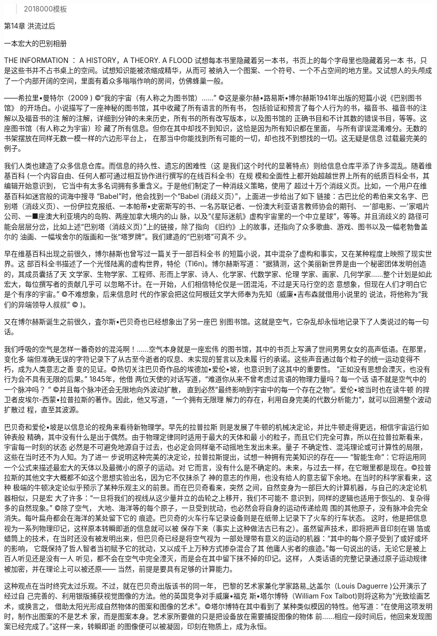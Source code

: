 # 
> 2018000模板



第14章 洪流过后


一本宏大的巴别相册



THE INFORMATION ： A HISTORY，A THEORY. A FLOOD 试想每本书里隐藏着另一本书，书页上的每个字母里也隐藏着另一本 书，只是这些书并不占书桌上的空间。试想知识能被浓缩成精华，从而可 被纳入一个图案、一个符号、一个不占空间的地方里。又试想人的头颅成 了一个内部开阔的空间，里面有着众多嗡嗡作响的房间，仿佛蜂巢一般。



——希拉里•曼特尔（2009 ) ©“我的宇宙（有人称之为图书馆）……” ©这是豪尔赫•路易斯•博尔赫斯1941年出版的短篇小说《巴别图书馆》 的开场白。小说描写了一座神秘的图书馆，其中收藏了所有语言的所有书， 包括验证和预言了每个人行为的书，福音书、福音书的注解以及福音书的注 解的注解，详细到分钟的未来历史，所有书的所有改写版本，以及图书馆的 正确书目和不计其数的错误书目，等等。这座图书馆（有人称之为宇宙）珍 藏了所有信息。但你在其中却找不到知识，这恰是因为所有知识都在里面， 与所有谬误混淆难分。无数的书架摆放在同样无数一模一样的六边形平台上， 在那当中你能找到所有可能的一切，却也找不到想找的一切。这无疑是信息 过载最完美的例子。



我们人类也建造了众多信息仓库。而信息的持久性、遗忘的困难性（这 是我们这个时代的显著特点）则给信息仓库平添了许多混乱。随着维基百科 (一个内容自由、任何人都可通过相互协作进行撰写的在线百科全书）在规 模和全面性上都开始超越世界上所有的纸质百科全书，其编辑开始意识到， 它当中有太多名词拥有多重含义。于是他们制定了一种消歧义策略，使用了 超过十万个消歧义页。比如，一个用户在维基百科如迷宫般的词海中搜寻 “Babel”时，他会找到一个“Babel (消歧义页）”，上面进一步给出了如下 链接：古巴比伦的希伯来文名字、巴别塔（消歧义页）、一份伊拉克报纸、一本帕蒂•史密斯写的书、一名苏联记者、一份澳大利亚语言教师协会的期刊、 一'部电影、一'家唱片公司、一■座澳大利亚境内的岛购、两座加拿大境内的山 脉，以及“《星际迷航》虚构宇宙里的一个中立星球”，等等。并且消歧义的 路径可能会层层分岔，比如上述“巴别塔（消歧义页）”上的链接，除了指向 《旧约》上的故事，还指向了众多歌曲、游戏、图书以及一幅老勃鲁盖尔的 油画、一幅埃舍尔的版画和一张“塔罗牌”。我们建造的“巴别塔”可真不 少。



早在维基百科出现之前很久，博尔赫斯也曾写过一篇关于一部百科全书 的短篇小说，其中混杂了虚构和事实，又在某种程度上映照了现实世界。这 部百科全书描述了一个光怪陆离的虚构世界，特伦（Tl6n)。博尔赫斯写道： “据猜测，这个美丽新世界是由一个秘密团体发明创造的，其成员囊括了天 文学家、生物学家、工程师、形而上学家、诗人、化学家、代数学家、伦理 学家、画家、几何学家……整个计划是如此宏大，每位撰写者的贡献几乎可 以忽略不计。在一开始，人们相信特伦仅是一团混沌，不过是天马行空的恣 意想象，但现在人们才明白它是个有序的宇宙。” ©不难想象，后来信息时 代的作家会把这位阿根廷文学大师奉为先知（威廉•吉布森就借用小说里的 说法，将他称为“我们的异端领导人叔叔” © )。



又在博尔赫斯诞生之前很久，査尔斯•巴贝奇也已经想象出了另一座巴 别图书馆。这就是空气，它杂乱却永恒地记录下了人类说过的每一句话。



我们呼吸的空气是怎样一番奇妙的混沌啊！……空气本身就是一座宏伟 的图书馆，其中的书页上写满了世间男男女女的高声低语。在那里，变化多 端但准确无误的字符记录下了从古至今逝者的叹息、未实现的誓言以及未履 行的承诺。这些声音通过每个粒子的统一运动变得不朽，成为人类意志之善 变的见证。©热切关注巴贝奇作品的埃德加•爱伦•坡，也意识到了这其中的重要性。 “正如没有思想会湮灭，也没有行为会不具有无限的后果。” 1845年，他借 两位天使的对话写道，“难道你从来不曾考虑过言语的物理力量吗？每一个话 语不就是空气中的一个脉冲吗？ ” ©并且每个脉冲还会无限地向外波动扩散， 直到必然“最终影响到宇宙中的每一个存在之物”。爱伦•坡当时也在读牛顿 的捍卫者皮埃尔-西蒙•拉普拉斯的著作。因此，他又写道，“一个拥有无限理 解力的存在，利用自身完美的代数分析能力”，就可以回溯整个波动扩散过 程，直至其波源。



巴贝奇和爱伦•坡是以信息论的视角来看待新物理学。早先的拉普拉斯 则是发展了牛顿的机械决定论，并比牛顿走得更远，相信宇宙运行如钟表般 精确，其中没有什么是出于偶然。由于物理定律同时适用于最大的天体和最 小的粒子，而且它们完全可靠，所以在拉普拉斯看来，宇宙每一时刻的状态 必然是不可避免地源自于过去，也必定会同样毫不动摇地生发出未来。量子 不确定性、混沌理论或可计算性的局限，这些在当时还不为人知。为了进一 步说明这种完美的决定论，拉普拉斯提出，试想一种拥有完美知识的存在—— “智能生命”：它将运用同一个公式来描述最宏大的天体以及最微小的原子的运动。对 它而言，没有什么是不确定的。未来，与过去一样，在它眼里都是现在。©拉普拉斯的其他文字大概都不如这个思想实验出名，因为它不仅抹杀了 神的意志的作用，也没有给人的意志留下余地。在当时的科学家看来，这种 极端的牛顿决定论似乎预示了某种乐观主义的前景。而在巴贝奇看来，突然 之间，自然变身为一部巨大的计算机器，与自己的决定论机器相似，只是宏 大了许多：“一旦将我们的视线从这少量并立的齿轮之上移开，我们不可能不 意识到，同样的逻辑也适用于恢弘的、复杂得多的自然现象。” ©除了空气， 大地、海洋等的每个原子，一旦受到扰动，也必然会将自身的运动传递给周 围的其他原子，没有脉冲会完全消失。每叶扁舟都会在海洋的某处留下它的 痕迹。巴贝奇的火车行车记录设备则是在纸带上记录下了火车的行车状态。 这时，他是把信息视为一系列物理印记，这样原本转瞬即逝的信息就可以被 保存下来（事实上这种做法古已有之）。虽然留声技术，即将把声音印刻在锡 箔或蜡筒上的技术，在当时还没有被发明出来，但巴贝奇已经是将空气视为 一部处理带有意义的运动的机器：“其中的每个原子受到了或好或坏的影响， 它既保持了哲人智者当初赋予它的扰动，又以成千上万种方式掺杂混合了其 他庸人劣者的痕迹。”每一句说出的话，无论它是被上百人听见还是没有一人 听见，都不会在空气中完全湮灭，而是会在其中留下抹不掉的印记。这样， 人类话语的完整记录通过原子运动规律被加密，并在理论上可以被还原—— 当然，前提是要具有足够的计算能力。



这种观点在当时终究太过乐观。不过，就在巴贝奇出版该书的同一年， 巴黎的艺术家兼化学家路易_达盖尔（Louis Daguerre )公开演示了经过自 己完善的、利用银版捕获视觉图像的方法。他的英国竞争对手威廉•福克 斯•塔尔博特（William Fox Talbot)则将这称为“光致绘画艺术，或换言之， 借助太阳光形成自然物体的图案和图像的艺术”。©塔尔博特在其中看到了 某种类似模因的特性。他写道：“在使用这项发明时，制作出图案的不是艺术 家，而是图案本身。艺术家所要做的只是把设备放在需要捕捉图像的物体 前……相应一段时间后，他回来发现图案已经完成了。”这样一来，转瞬即逝 的图像便可以被凝固，印刻在物质上，成为永恒。
